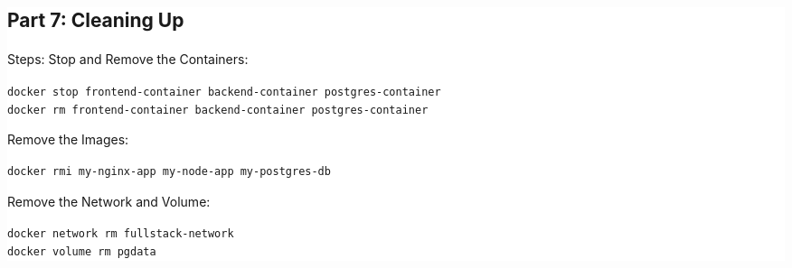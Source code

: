## Part 7: Cleaning Up

Steps:
Stop and Remove the Containers:

```bash
docker stop frontend-container backend-container postgres-container
docker rm frontend-container backend-container postgres-container
```

Remove the Images:

```bash
docker rmi my-nginx-app my-node-app my-postgres-db
```

Remove the Network and Volume:

```bash
docker network rm fullstack-network
docker volume rm pgdata
```
